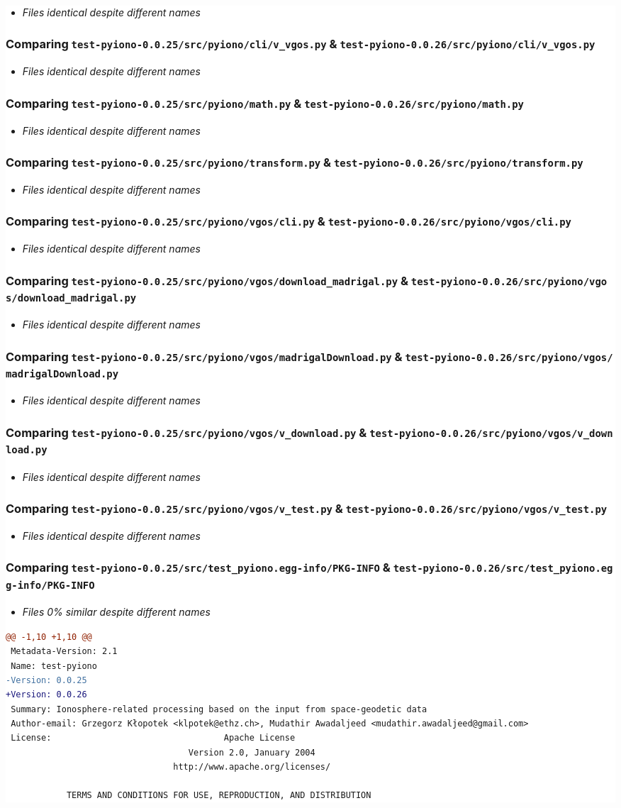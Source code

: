  * *Files identical despite different names*

### Comparing `test-pyiono-0.0.25/src/pyiono/cli/v_vgos.py` & `test-pyiono-0.0.26/src/pyiono/cli/v_vgos.py`

 * *Files identical despite different names*

### Comparing `test-pyiono-0.0.25/src/pyiono/math.py` & `test-pyiono-0.0.26/src/pyiono/math.py`

 * *Files identical despite different names*

### Comparing `test-pyiono-0.0.25/src/pyiono/transform.py` & `test-pyiono-0.0.26/src/pyiono/transform.py`

 * *Files identical despite different names*

### Comparing `test-pyiono-0.0.25/src/pyiono/vgos/cli.py` & `test-pyiono-0.0.26/src/pyiono/vgos/cli.py`

 * *Files identical despite different names*

### Comparing `test-pyiono-0.0.25/src/pyiono/vgos/download_madrigal.py` & `test-pyiono-0.0.26/src/pyiono/vgos/download_madrigal.py`

 * *Files identical despite different names*

### Comparing `test-pyiono-0.0.25/src/pyiono/vgos/madrigalDownload.py` & `test-pyiono-0.0.26/src/pyiono/vgos/madrigalDownload.py`

 * *Files identical despite different names*

### Comparing `test-pyiono-0.0.25/src/pyiono/vgos/v_download.py` & `test-pyiono-0.0.26/src/pyiono/vgos/v_download.py`

 * *Files identical despite different names*

### Comparing `test-pyiono-0.0.25/src/pyiono/vgos/v_test.py` & `test-pyiono-0.0.26/src/pyiono/vgos/v_test.py`

 * *Files identical despite different names*

### Comparing `test-pyiono-0.0.25/src/test_pyiono.egg-info/PKG-INFO` & `test-pyiono-0.0.26/src/test_pyiono.egg-info/PKG-INFO`

 * *Files 0% similar despite different names*

```diff
@@ -1,10 +1,10 @@
 Metadata-Version: 2.1
 Name: test-pyiono
-Version: 0.0.25
+Version: 0.0.26
 Summary: Ionosphere-related processing based on the input from space-geodetic data
 Author-email: Grzegorz Kłopotek <klpotek@ethz.ch>, Mudathir Awadaljeed <mudathir.awadaljeed@gmail.com>
 License:                                  Apache License
                                    Version 2.0, January 2004
                                 http://www.apache.org/licenses/
         
            TERMS AND CONDITIONS FOR USE, REPRODUCTION, AND DISTRIBUTION
```
